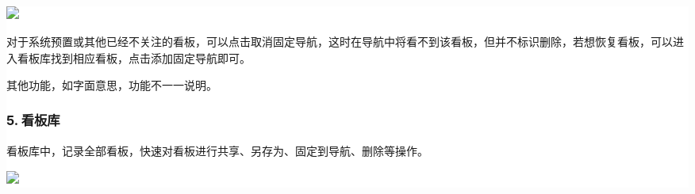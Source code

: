 ![ ](https://imguserradar.analysys.cn/fangzhou/img/2018/08/201808111511471601.png)

对于系统预置或其他已经不关注的看板，可以点击取消固定导航，这时在导航中将看不到该看板，但并不标识删除，若想恢复看板，可以进入看板库找到相应看板，点击添加固定导航即可。

其他功能，如字面意思，功能不一一说明。

### 5. 看板库

看板库中，记录全部看板，快速对看板进行共享、另存为、固定到导航、删除等操作。

![ ](https://imguserradar.analysys.cn/fangzhou/img/2018/08/201808111507230962.png)

